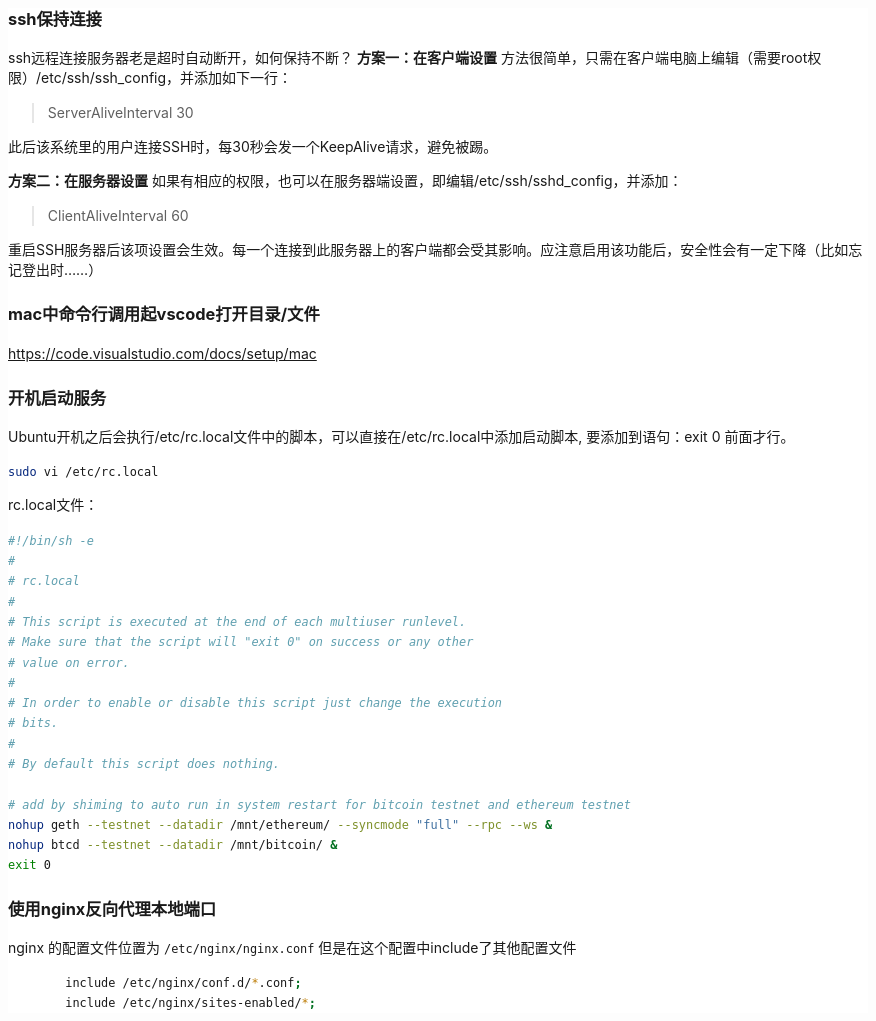 ### ssh保持连接
ssh远程连接服务器老是超时自动断开，如何保持不断？
**方案一：在客户端设置**
方法很简单，只需在客户端电脑上编辑（需要root权限）/etc/ssh/ssh_config，并添加如下一行：

> ServerAliveInterval 30
 
此后该系统里的用户连接SSH时，每30秒会发一个KeepAlive请求，避免被踢。

**方案二：在服务器设置**
如果有相应的权限，也可以在服务器端设置，即编辑/etc/ssh/sshd_config，并添加：

> ClientAliveInterval 60

重启SSH服务器后该项设置会生效。每一个连接到此服务器上的客户端都会受其影响。应注意启用该功能后，安全性会有一定下降（比如忘记登出时……）

### mac中命令行调用起vscode打开目录/文件
https://code.visualstudio.com/docs/setup/mac

### 开机启动服务
Ubuntu开机之后会执行/etc/rc.local文件中的脚本，可以直接在/etc/rc.local中添加启动脚本, 要添加到语句：exit 0 前面才行。
``` bash
sudo vi /etc/rc.local
``` 

rc.local文件：
``` bash
#!/bin/sh -e
#
# rc.local
#
# This script is executed at the end of each multiuser runlevel.
# Make sure that the script will "exit 0" on success or any other
# value on error.
#
# In order to enable or disable this script just change the execution
# bits.
#
# By default this script does nothing.

# add by shiming to auto run in system restart for bitcoin testnet and ethereum testnet
nohup geth --testnet --datadir /mnt/ethereum/ --syncmode "full" --rpc --ws &
nohup btcd --testnet --datadir /mnt/bitcoin/ &
exit 0
```

### 使用nginx反向代理本地端口
nginx 的配置文件位置为 `/etc/nginx/nginx.conf`
但是在这个配置中include了其他配置文件
``` bash
        include /etc/nginx/conf.d/*.conf;
        include /etc/nginx/sites-enabled/*;
```
        